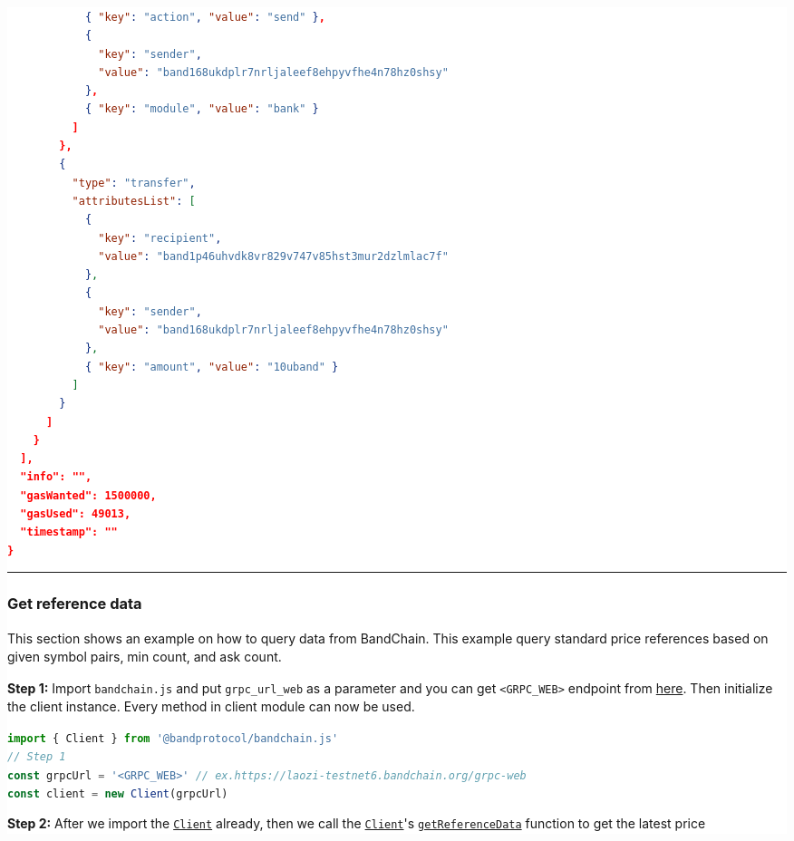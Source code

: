 ```json
            { "key": "action", "value": "send" },
            {
              "key": "sender",
              "value": "band168ukdplr7nrljaleef8ehpyvfhe4n78hz0shsy"
            },
            { "key": "module", "value": "bank" }
          ]
        },
        {
          "type": "transfer",
          "attributesList": [
            {
              "key": "recipient",
              "value": "band1p46uhvdk8vr829v747v85hst3mur2dzlmlac7f"
            },
            {
              "key": "sender",
              "value": "band168ukdplr7nrljaleef8ehpyvfhe4n78hz0shsy"
            },
            { "key": "amount", "value": "10uband" }
          ]
        }
      ]
    }
  ],
  "info": "",
  "gasWanted": 1500000,
  "gasUsed": 49013,
  "timestamp": ""
}
```

---

### Get reference data

This section shows an example on how to query data from BandChain. This example query standard price references based on given symbol pairs, min count, and ask count.

**Step 1:** Import `bandchain.js` and put `grpc_url_web` as a parameter and you can get `<GRPC_WEB>` endpoint from [here](/technical-specifications/band-endpoints.html). Then initialize the client instance. Every method in client module can now be used.

```js
import { Client } from '@bandprotocol/bandchain.js'
// Step 1
const grpcUrl = '<GRPC_WEB>' // ex.https://laozi-testnet6.bandchain.org/grpc-web
const client = new Client(grpcUrl)
```

**Step 2:** After we import the [`Client`] already, then we call the [`Client`]'s [`getReferenceData`] function to get the latest price


[`gettxdata`]: /client-library/bandchain.js/transaction.html#gettxdata-signature-publickey
[`getsigndoc`]: /client-library/bandchain.js/transaction.html#getsigndoc
[`getchainid`]: /client-library/bandchain.js/client.html#getchainid
[`getaccount`]: /client-library/bandchain.js/client.html#getaccount-address
[`withsender`]: /client-library/bandchain.js/transaction.html#withsender-client-sender
[`msgrequestdata`]: /client-library/protocol-buffers/oracle-module.html#msgrequestdata
[`msgsend`]: https://docs.cosmos.network/master/modules/bank/03_messages.html
[`transaction`]: /client-library/bandchain.js/transaction.html#transaction-module
[`account`]: https://docs.cosmos.network/v0.44/basics/accounts.html
[`sendtxblockmode`]: /client-library/bandchain.js/client.html#sendtxblockmode-txbytes
[`sendtxsyncmode`]: /client-library/bandchain.js/client.html#sendtxsyncmode-txbytes
[`sendtxasyncmode`]: /client-library/bandchain.js/client.html#sendtxasyncmode-data
[`privatekey`]: /client-library/bandchain.js/wallet.html#privatekey
[`client`]: /client-library/bandchain.js/client.html#client-module
[`coin`]: https://docs.cosmos.network/v0.44/core/proto-docs.html#coin
[`address`]: /client-library/bandchain.js/wallet.html#address
[`getreferencedata`]: /client-library/bandchain.js/client.html#getreferencedata-pairs-mincount-askcount
[`sign`]: /client-library/bandchain.js/wallet.html#sign-msg
[`ibc`]: /whitepaper/cosmos-ibc.html
[`msgtransfer`]: https://docs.cosmos.network/master/modules/bank/03_messages.html